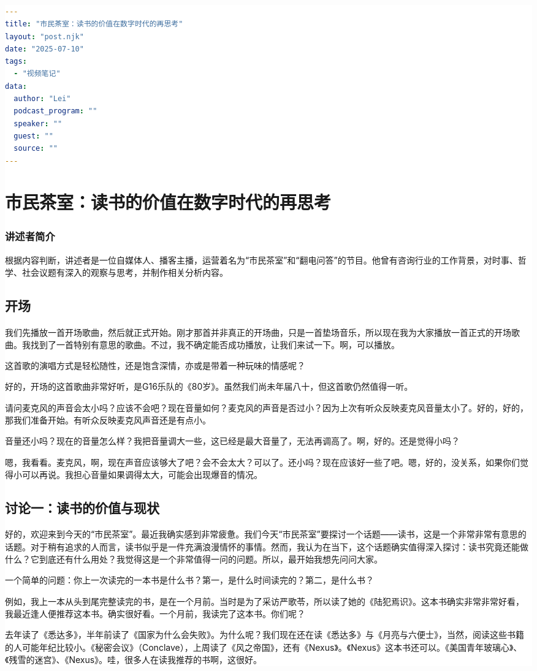 ```yaml
---
title: "市民茶室：读书的价值在数字时代的再思考"
layout: "post.njk"  
date: "2025-07-10"
tags:
  - "视频笔记"
data:
  author: "Lei"
  podcast_program: ""
  speaker: ""
  guest: "" 
  source: ""
---
```


<div class="container" role="main">

# 市民茶室：读书的价值在数字时代的再思考

<div class="section speaker-bio">

### 讲述者简介

根据内容判断，讲述者是一位自媒体人、播客主播，运营着名为“市民茶室”和“翻电问答”的节目。他曾有咨询行业的工作背景，对时事、哲学、社会议题有深入的观察与思考，并制作相关分析内容。



## 开场

我们先播放一首开场歌曲，然后就正式开始。刚才那首并非真正的开场曲，只是一首垫场音乐，所以现在我为大家播放一首正式的开场歌曲。我找到了一首特别有意思的歌曲。不过，我不确定能否成功播放，让我们来试一下。啊，可以播放。

这首歌的演唱方式是轻松随性，还是饱含深情，亦或是带着一种玩味的情感呢？

好的，开场的这首歌曲非常好听，是G16乐队的《80岁》。虽然我们尚未年届八十，但这首歌仍然值得一听。

请问麦克风的声音会太小吗？应该不会吧？现在音量如何？麦克风的声音是否过小？因为上次有听众反映麦克风音量太小了。好的，好的，那我们准备开始。有听众反映麦克风声音还是有点小。

音量还小吗？现在的音量怎么样？我把音量调大一些，这已经是最大音量了，无法再调高了。啊，好的。还是觉得小吗？

嗯，我看看。麦克风，啊，现在声音应该够大了吧？会不会太大？可以了。还小吗？现在应该好一些了吧。嗯，好的，没关系，如果你们觉得小可以再说。我担心音量如果调得太大，可能会出现爆音的情况。

## 讨论一：读书的价值与现状

好的，欢迎来到今天的“市民茶室”。最近我确实感到非常疲惫。我们今天“市民茶室”要探讨一个话题——读书，这是一个非常非常有意思的话题。对于稍有追求的人而言，读书似乎是一件充满浪漫情怀的事情。然而，我认为在当下，这个话题确实值得深入探讨：读书究竟还能做什么？它到底还有什么用处？我觉得这是一个非常值得一问的问题。所以，最开始我想先问问大家。

一个简单的问题：你上一次读完的一本书是什么书？第一，是什么时间读完的？第二，是什么书？

例如，我上一本从头到尾完整读完的书，是在一个月前。当时是为了采访严歌苓，所以读了她的《陆犯焉识》。这本书确实非常非常好看，我最近逢人便推荐这本书。确实很好看。一个月前，我读完了这本书。你们呢？

去年读了《悉达多》，半年前读了《国家为什么会失败》。为什么呢？我们现在还在读《悉达多》与《月亮与六便士》，当然，阅读这些书籍的人可能年纪比较小。《秘密会议》（Conclave），上周读了《风之帝国》，还有《Nexus》。《Nexus》这本书还可以。《美国青年玻璃心》、《残雪的迷宫》、《Nexus》。哇，很多人在读我推荐的书啊，这很好。
